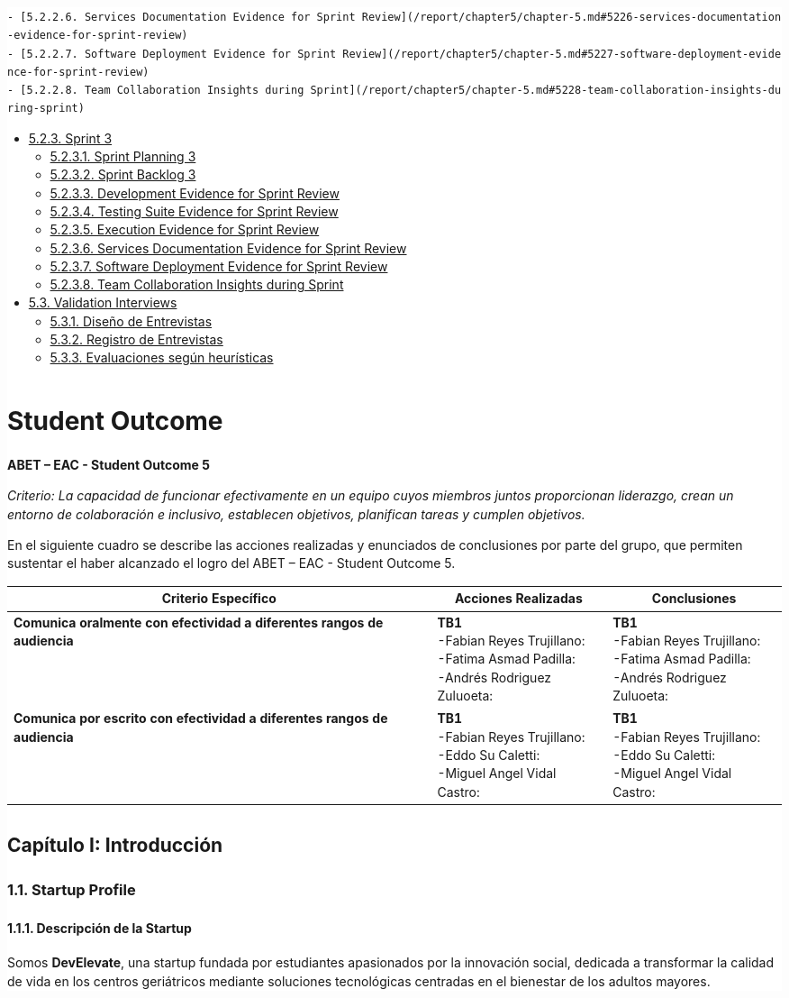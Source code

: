     - [5.2.2.6. Services Documentation Evidence for Sprint Review](/report/chapter5/chapter-5.md#5226-services-documentation-evidence-for-sprint-review)
    - [5.2.2.7. Software Deployment Evidence for Sprint Review](/report/chapter5/chapter-5.md#5227-software-deployment-evidence-for-sprint-review)
    - [5.2.2.8. Team Collaboration Insights during Sprint](/report/chapter5/chapter-5.md#5228-team-collaboration-insights-during-sprint)
  - [5.2.3. Sprint 3](/report/chapter5/chapter-5.md#521-sprint-3)
    - [5.2.3.1. Sprint Planning 3](/report/chapter5/chapter-5.md#5231-sprint-planning-3)
    - [5.2.3.2. Sprint Backlog 3](/report/chapter5/chapter-5.md#5232-sprint-backlog-3)
    - [5.2.3.3. Development Evidence for Sprint Review](/report/chapter5/chapter-5.md#5233-development-evidence-for-sprint-review)
    - [5.2.3.4. Testing Suite Evidence for Sprint Review](/report/chapter5/chapter-5.md#5234-testing-suite-evidence-for-sprint-review)
    - [5.2.3.5. Execution Evidence for Sprint Review](/report/chapter5/chapter-5.md#5235-execution-evidence-for-sprint-review)
    - [5.2.3.6. Services Documentation Evidence for Sprint Review](/report/chapter5/chapter-5.md#5236-services-documentation-evidence-for-sprint-review)
    - [5.2.3.7. Software Deployment Evidence for Sprint Review](/report/chapter5/chapter-5.md#5237-software-deployment-evidence-for-sprint-review)
    - [5.2.3.8. Team Collaboration Insights during Sprint](/report/chapter5/chapter-5.md#5238-team-collaboration-insights-during-sprint)
- [5.3. Validation Interviews](/report/chapter5/chapter-5.md#53-validation-interviews)
  - [5.3.1. Diseño de Entrevistas](/report/chapter5/chapter-5.md#531-diseño-de-entrevistas)
  - [5.3.2. Registro de Entrevistas](/report/chapter5/chapter-5.md#532-registro-de-entrevistas)
  - [5.3.3. Evaluaciones según heurísticas](/report/chapter5/chapter-5.md#533-evaluaciones-según-heurísticas)

# Student Outcome

**ABET – EAC - Student Outcome 5**

*Criterio: La capacidad de funcionar efectivamente en un equipo cuyos miembros juntos proporcionan liderazgo, crean un entorno de colaboración e inclusivo, establecen objetivos, planifican tareas y cumplen objetivos.*

En el siguiente cuadro se describe las acciones realizadas y enunciados de conclusiones por parte del grupo, que permiten sustentar el haber alcanzado el logro del ABET – EAC - Student Outcome 5.

| Criterio Específico | Acciones Realizadas | Conclusiones |
|---------------------|---------------------|--------------|
| **Comunica oralmente con efectividad a diferentes rangos de audiencia** | **TB1** <br>-Fabian Reyes Trujillano: <br>-Fatima Asmad Padilla: <br> -Andrés Rodriguez Zuluoeta: <br>| **TB1** <br>-Fabian Reyes Trujillano: <br>-Fatima Asmad Padilla: <br> -Andrés Rodriguez Zuluoeta: |
| **Comunica por escrito con efectividad a diferentes rangos de audiencia** | **TB1** <br>-Fabian Reyes Trujillano: <br>-Eddo Su Caletti: <br> -Miguel Angel Vidal Castro: <br>| **TB1** <br>-Fabian Reyes Trujillano:  <br>-Eddo Su Caletti: <br> -Miguel Angel Vidal Castro:| **TB1** <br>-Fabian Reyes Trujillano: <br>-Eddo Su Caletti: <br> -Miguel Angel Vidal Castro: <br>| **TB1** <br>-Fabian Reyes Trujillano:  <br>-Eddo Su Caletti: <br> -Miguel Angel Vidal Castro:|

## Capítulo I: Introducción

### 1.1. Startup Profile

#### 1.1.1. Descripción de la Startup

Somos **DevElevate**, una startup fundada por estudiantes apasionados por la innovación social, dedicada a transformar la calidad de vida en los centros geriátricos mediante soluciones tecnológicas centradas en el bienestar de los adultos mayores.
